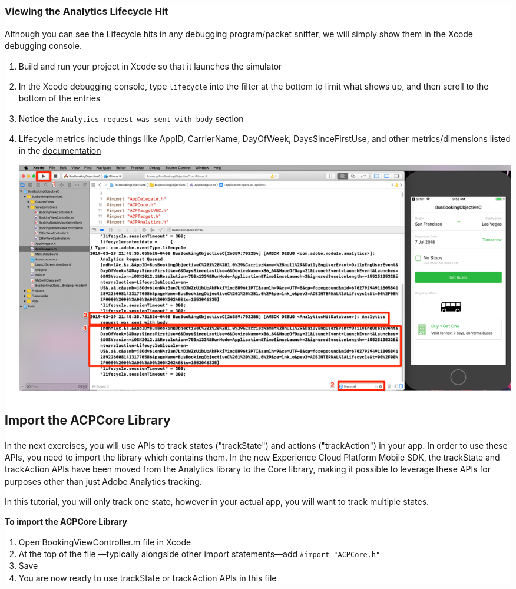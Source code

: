 ### Viewing the Analytics Lifecycle Hit

Although you can see the Lifecycle hits in any debugging program/packet sniffer, we will simply show them in the Xcode debugging console.

1. Build and run your project in Xcode so that it launches the simulator
1. In the Xcode debugging console, type `lifecycle` into the filter at the bottom to limit what shows up, and then scroll to the bottom of the entries
1. Notice the `Analytics request was sent with body` section
1. Lifecycle metrics include things like AppID, CarrierName, DayOfWeek, DaysSinceFirstUse, and other metrics/dimensions listed in the [documentation](https://marketing.adobe.com/resources/help/en_US/mobile/ios/metrics.html)

    ![Lifecycle Hit Debugging](images/ios/objective-c/mobile-analytics-lifecycleHitDebugging.png)

## Import the ACPCore Library

In the next exercises, you will use APIs to track states ("trackState") and actions ("trackAction") in your app. In order to use these APIs, you need to import the library which contains them.  In the new Experience Cloud Platform Mobile SDK, the trackState and trackAction APIs have been moved from the Analytics library to the Core library, making it possible to leverage these APIs for purposes other than just Adobe Analytics tracking.  

In this tutorial, you will only track one state, however in your actual app, you will want to track multiple states.

**To import the ACPCore Library**

1. Open BookingViewController.m file in Xcode
1. At the top of the file &mdash;typically alongside other import statements&mdash;add `#import "ACPCore.h"`
1. Save
1. You are now ready to use trackState or trackAction APIs in this file
